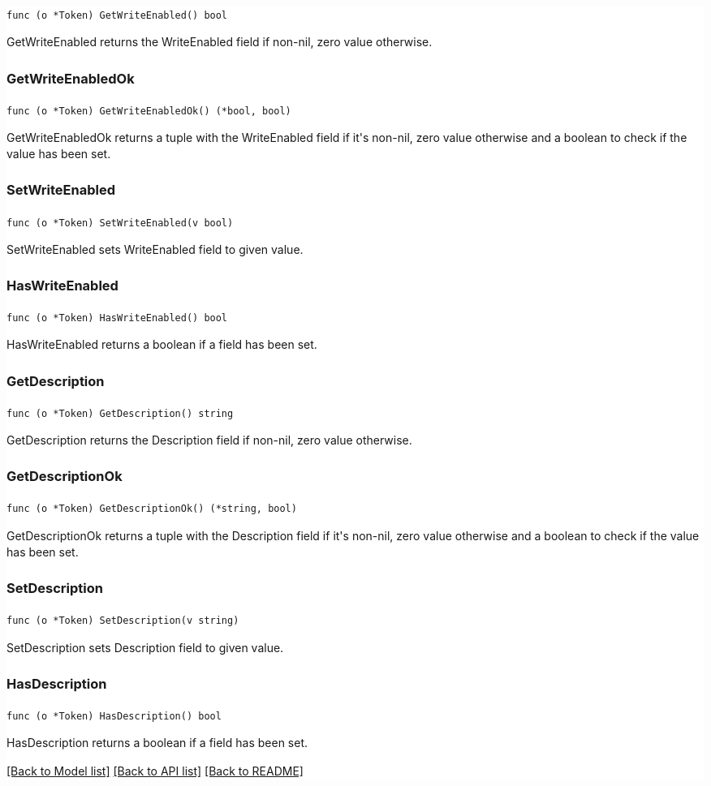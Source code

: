 `func (o *Token) GetWriteEnabled() bool`

GetWriteEnabled returns the WriteEnabled field if non-nil, zero value otherwise.

### GetWriteEnabledOk

`func (o *Token) GetWriteEnabledOk() (*bool, bool)`

GetWriteEnabledOk returns a tuple with the WriteEnabled field if it's non-nil, zero value otherwise
and a boolean to check if the value has been set.

### SetWriteEnabled

`func (o *Token) SetWriteEnabled(v bool)`

SetWriteEnabled sets WriteEnabled field to given value.

### HasWriteEnabled

`func (o *Token) HasWriteEnabled() bool`

HasWriteEnabled returns a boolean if a field has been set.

### GetDescription

`func (o *Token) GetDescription() string`

GetDescription returns the Description field if non-nil, zero value otherwise.

### GetDescriptionOk

`func (o *Token) GetDescriptionOk() (*string, bool)`

GetDescriptionOk returns a tuple with the Description field if it's non-nil, zero value otherwise
and a boolean to check if the value has been set.

### SetDescription

`func (o *Token) SetDescription(v string)`

SetDescription sets Description field to given value.

### HasDescription

`func (o *Token) HasDescription() bool`

HasDescription returns a boolean if a field has been set.


[[Back to Model list]](../README.md#documentation-for-models) [[Back to API list]](../README.md#documentation-for-api-endpoints) [[Back to README]](../README.md)



